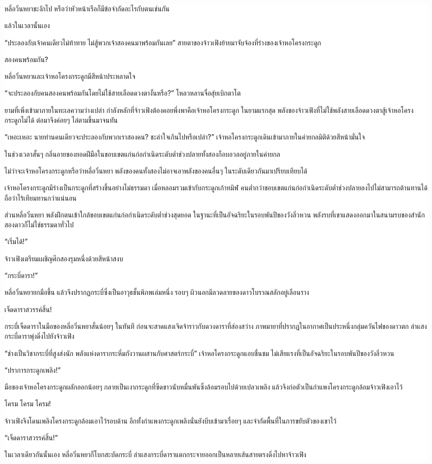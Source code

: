 หลี่อวิ๋นหยาชะงักไป หรือว่าหัวหน้าเรือก็มีข้อจำกัดอะไรกับตนเช่นกัน

แล้วในเวลานั้นเอง

“ประลองกับเจ้าคนเดียวไม่ท้าทาย ไม่สู้พวกเจ้าสองคนมาพร้อมกันเลย” สายตาของจ้าวเฟิงย้ายมาจับจ้องที่ร่างของเจ้าหอโครงกระดูก

สองคนพร้อมกัน?

หลี่อวิ๋นหยาและเจ้าหอโครงกระดูกมีสีหน้าประหลาดใจ

“จะประลองกับคนสองคนพร้อมกันโดยไม่ใช้สายเลือดดวงตางั้นหรือ?” โหลวหลานจื๋อสุ่ยเบิกตาโต

ยามที่เพิ่งเข้ามาภายในทะเลความว่างเปล่า กำลังหลักที่จ้าวเฟิงต้องคอยพึ่งพาคือเจ้าหอโครงกระดูก ในยามแรกสุด พลังของจ้าวเฟิงที่ไม่ใช้พลังสายเลือดดวงตาสู้เจ้าหอโครงกระดูกไม่ได้ ต่อมาจึงค่อยๆ ไล่ตามขึ้นมาจนทัน

“เหอะเหอะ นายท่านคนเดียวจะประลองกับพวกเราสองคน? ชะล่าใจเกินไปหรือเปล่า?” เจ้าหอโครงกระดูกเดินเข้ามาภายในค่ายกลมิติด้วยสีหน้ามั่นใจ

ในช่วงเวลาสั้นๆ กลิ่นอายของยอดฝีมือในขอบเขตแก่นก่อกำเนิดระดับต่ำช่วงปลายทั้งสองก็อบอวลอยู่ภายในค่ายกล

ไม่ว่าจะเจ้าหอโครงกระดูกหรือว่าหลี่อวิ๋นหยา พลังของคนทั้งสองไม่อาจเอาพลังของคนอื่นๆ ในระดับเดียวกันมาเปรียบเทียบได้

เจ้าหอโครงกระดูกมีร่างเป็นกระดูกที่สร้างขึ้นอย่างไม่ธรรมดา เมื่อหลอมรวมเข้ากับกระดูกเก้าทมิฬ คนต่ำกว่าขอบเขตแก่นก่อกำเนิดระดับต่ำช่วงปลายลงไปไม่สามารถต้านทานได้ ถือว่าไร้เทียมทานกว่าแน่นอน

ส่วนหลี่อวิ๋นหยา พลังฝึกตนเข้าใกล้ขอบเขตแก่นก่อกำเนิดระดับต่ำช่วงสุดยอด ในฐานะที่เป็นอัจฉริยะในรอบพันปีของวังลิ่วหวน พลังรบที่เขาแสดงออกมาในสนามรบของสำนักสองดาวก็ไม่ใช่ธรรมดาทั่วไป

“เริ่มได้!”

จ้าวเฟิงเตรียมเผชิญศึกสองรุมหนึ่งด้วยสีหน้าสงบ

“กระบี่ดารา!”

หลี่อวิ๋นหยายกมือขึ้น แล้วจึงปรากฏกระบี่ซึ่งเป็นอาวุธชั้นพิภพเล่มหนึ่ง รอบๆ ผิวนอกมีลวดลายของดาวโบราณสลักอยู่เลือนราง

เจ็ดดาราสวรรค์สิ้น!

กระบี่เจ็ดดาราในมือของหลี่อวิ๋นหยาสั่นน้อยๆ ในทันที ก่อนจะสาดแสงเจิดจ้าราวกับดวงดาราที่ส่องสว่าง ภาพมายาที่ปรากฏในอากาศเป็นประหนึ่งกลุ่มควันไฟของดาวตก ลำแสงกระบี่ดาราพุ่งดิ่งไปยังจ้าวเฟิง

“ช่างเป็นวิชากระบี่ที่สูงส่งนัก พลังแห่งดารากระหึ่มกังวานผสานกับศาสตร์กระบี่” เจ้าหอโครงกระดูกแอบชื่นชม ไม่เสียแรงที่เป็นอัจฉริยะในรอบพันปีของวังลิ่วหวน

“ปราการกระดูกเพลิง!”

มือของเจ้าหอโครงกระดูกผลักออกน้อยๆ กลายเป็นเงากระดูกที่ซีดขาวนับหมื่นพันซึ่งล้อมรอบไปด้วยเปลวเพลิง แล้วจึงก่อตัวเป็นกำแพงโครงกระดูกล้อมจ้าวเฟิงเอาไว้

โครม โครม โครม!

จ้าวเฟิงจึงโดนเพลิงโครงกระดูกล้อมเอาไว้รอบด้าน อีกทั้งกำแพงกระดูกเพลิงนั่นยังบีบเข้ามาเรื่อยๆ และจำกัดพื้นที่ในการขยับตัวของเขาไว้

“เจ็ดดาราสวรรค์สิ้น!”

ในเวลาเดียวกันนั้นเอง หลี่อวิ๋นหยาก็โบกสะบัดกระบี่ ลำแสงกระบี่ดาราแตกกระจายออกเป็นหลายเส้นสายตรงดิ่งไปหาจ้าวเฟิง
